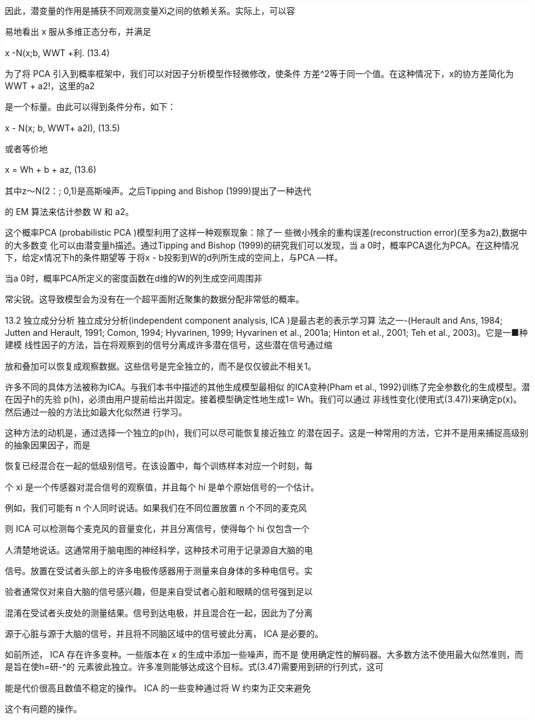 因此，潜变量的作用是捕获不同观测变量Xi之间的依赖关系。实际上，可以容

易地看出 x 服从多维正态分布，并满足

x -N(x;b, WWT +利. (13.4)

为了将 PCA 引入到概率框架中，我们可以对因子分析模型作轻微修改，使条件 方差^2等于同一个值。在这种情况下，x的协方差简化为WWT + a2!，这里的a2

是一个标量。由此可以得到条件分布，如下：

x - N(x; b, WWT+ a2I), (13.5)

或者等价地

x = Wh + b + az, (13.6)

其中z〜N(2：; 0,1)是高斯噪声。之后Tipping and Bishop (1999)提出了一种迭代

的 EM 算法来估计参数 W 和 a2。

这个概率PCA (probabilistic PCA )模型利用了这样一种观察现象：除了一 些微小残余的重构误差(reconstruction error)(至多为a2),数据中的大多数变 化可以由潜变量h描述。通过Tipping and Bishop (1999)的研究我们可以发现，当 a 0时，概率PCA退化为PCA。在这种情况下，给定x情况下h的条件期望等 于将x - b投影到W的d列所生成的空间上，与PCA —样。

当a 0时，概率PCA所定义的密度函数在d维的W的列生成空间周围非

常尖锐。这导致模型会为没有在一个超平面附近聚集的数据分配非常低的概率。

13.2 独立成分分析
独立成分分析(independent component analysis, ICA )是最古老的表示学习算 法之一-(Herault and Ans, 1984; Jutten and Herault, 1991; Comon, 1994; Hyvarinen, 1999; Hyvarinen et al., 2001a; Hinton et al., 2001; Teh et al., 2003)。它是一■种建模 线性因子的方法，旨在将观察到的信号分离成许多潜在信号，这些潜在信号通过缩

放和叠加可以恢复成观察数据。这些信号是完全独立的，而不是仅仅彼此不相关1。

许多不同的具体方法被称为ICA。与我们本书中描述的其他生成模型最相似 的ICA变种(Pham et al., 1992)训练了完全参数化的生成模型。潜在因子h的先验 p(h)，必须由用户提前给出并固定。接着模型确定性地生成1= Wh。我们可以通过 非线性变化(使用式(3.47))来确定p(x)。然后通过一般的方法比如最大化似然进 行学习。

这种方法的动机是，通过选择一个独立的p(h)，我们可以尽可能恢复接近独立 的潜在因子。这是一种常用的方法，它并不是用来捕捉高级别的抽象因果因子，而是

恢复已经混合在一起的低级别信号。在该设置中，每个训练样本对应一个时刻，每

个 xi 是一个传感器对混合信号的观察值，并且每个 hi 是单个原始信号的一个估计。

例如，我们可能有 n 个人同时说话。如果我们在不同位置放置 n 个不同的麦克风

则 ICA 可以检测每个麦克风的音量变化，并且分离信号，使得每个 hi 仅包含一个

人清楚地说话。这通常用于脑电图的神经科学，这种技术可用于记录源自大脑的电

信号。放置在受试者头部上的许多电极传感器用于测量来自身体的多种电信号。实

验者通常仅对来自大脑的信号感兴趣，但是来自受试者心脏和眼睛的信号强到足以

混淆在受试者头皮处的测量结果。信号到达电极，并且混合在一起，因此为了分离

源于心脏与源于大脑的信号，并且将不同脑区域中的信号彼此分离， ICA 是必要的。

如前所述， ICA 存在许多变种。一些版本在 x 的生成中添加一些噪声，而不是 使用确定性的解码器。大多数方法不使用最大似然准则，而是旨在使h=研-^的 元素彼此独立。许多准则能够达成这个目标。式(3.47)需要用到研的行列式，这可

能是代价很高且数值不稳定的操作。 ICA 的一些变种通过将 W 约束为正交来避免

这个有问题的操作。
